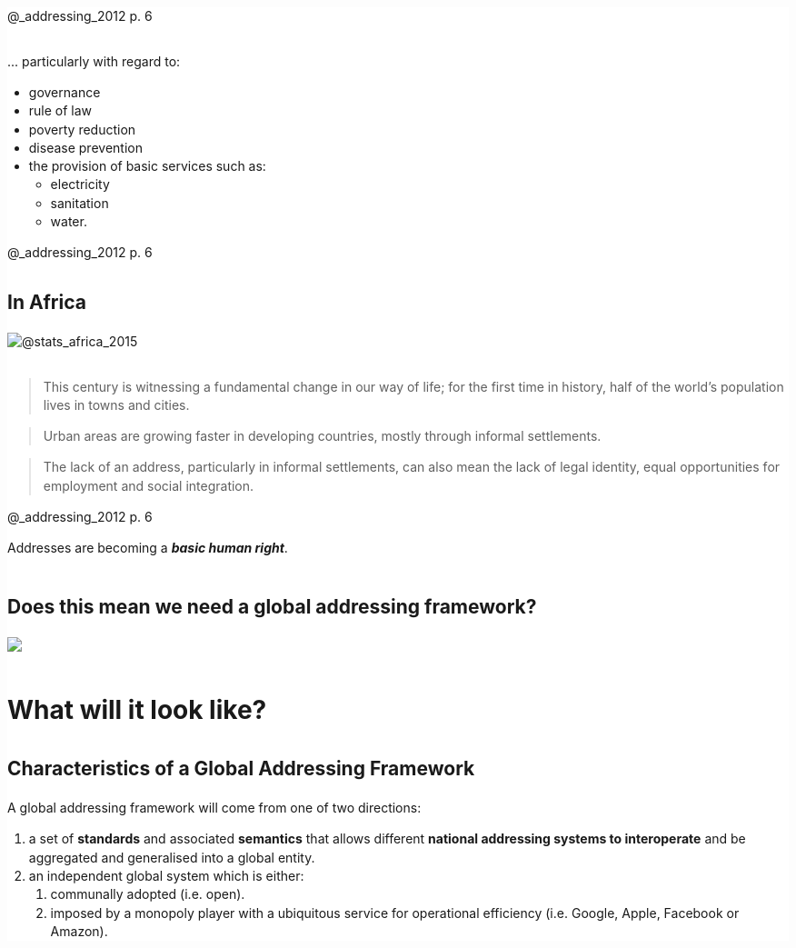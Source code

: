 @_addressing_2012 p. 6

##

... particularly with regard to:

* governance
* rule of law
* poverty reduction
* disease prevention
* the provision of basic services such as:
	* electricity
	* sanitation
	* water.

@_addressing_2012 p. 6


## In Africa

![@stats_africa_2015](https://upload.wikimedia.org/wikipedia/commons/thumb/4/40/UPU_statistics_about_Africa.svg/640px-UPU_statistics_about_Africa.svg.png)



## 

> This century is witnessing a fundamental change in our way of life; for the first time in history, half of the world’s population lives in towns and cities. 

> Urban areas are growing faster in developing countries, mostly through informal settlements.  

> The lack of an address, particularly in informal settlements, can also mean the lack of legal identity, equal opportunities for employment and social integration.

@_addressing_2012 p. 6

Addresses are becoming a ***basic human right***.

#

## Does this mean we need a global addressing framework?

![](https://upload.wikimedia.org/wikipedia/commons/thumb/7/76/Flag_of_UPU.svg/640px-Flag_of_UPU.svg.png)

# What will it look like?

## Characteristics of a Global Addressing Framework

A global addressing framework will come from one of two directions:

1. a set of **standards** and associated **semantics** that allows different **national addressing systems to interoperate** and be aggregated and generalised into a global entity.
1. an independent global system which is either: 
	1. communally adopted (i.e. open).
	1. imposed by a monopoly player with a ubiquitous service for operational efficiency (i.e. Google, Apple, Facebook or Amazon).
